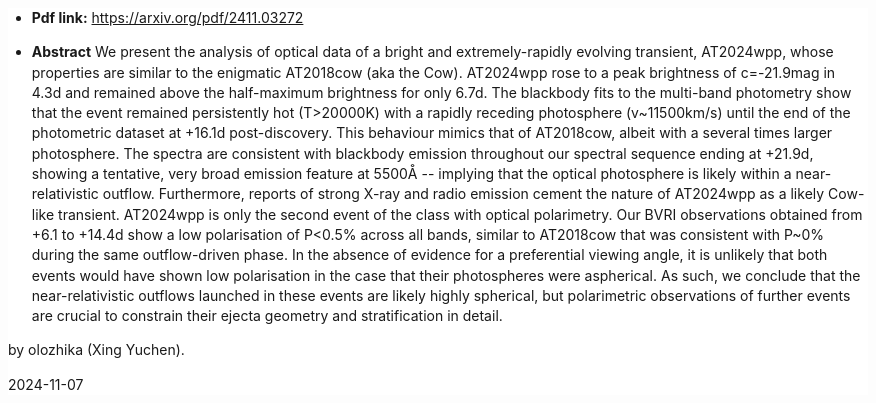  - **Pdf link:** https://arxiv.org/pdf/2411.03272

 - **Abstract**
 We present the analysis of optical data of a bright and extremely-rapidly evolving transient, AT2024wpp, whose properties are similar to the enigmatic AT2018cow (aka the Cow). AT2024wpp rose to a peak brightness of c=-21.9mag in 4.3d and remained above the half-maximum brightness for only 6.7d. The blackbody fits to the multi-band photometry show that the event remained persistently hot (T>20000K) with a rapidly receding photosphere (v~11500km/s) until the end of the photometric dataset at +16.1d post-discovery. This behaviour mimics that of AT2018cow, albeit with a several times larger photosphere. The spectra are consistent with blackbody emission throughout our spectral sequence ending at +21.9d, showing a tentative, very broad emission feature at 5500Å -- implying that the optical photosphere is likely within a near-relativistic outflow. Furthermore, reports of strong X-ray and radio emission cement the nature of AT2024wpp as a likely Cow-like transient. AT2024wpp is only the second event of the class with optical polarimetry. Our BVRI observations obtained from +6.1 to +14.4d show a low polarisation of P<0.5% across all bands, similar to AT2018cow that was consistent with P~0% during the same outflow-driven phase. In the absence of evidence for a preferential viewing angle, it is unlikely that both events would have shown low polarisation in the case that their photospheres were aspherical. As such, we conclude that the near-relativistic outflows launched in these events are likely highly spherical, but polarimetric observations of further events are crucial to constrain their ejecta geometry and stratification in detail.


by olozhika (Xing Yuchen). 


2024-11-07
